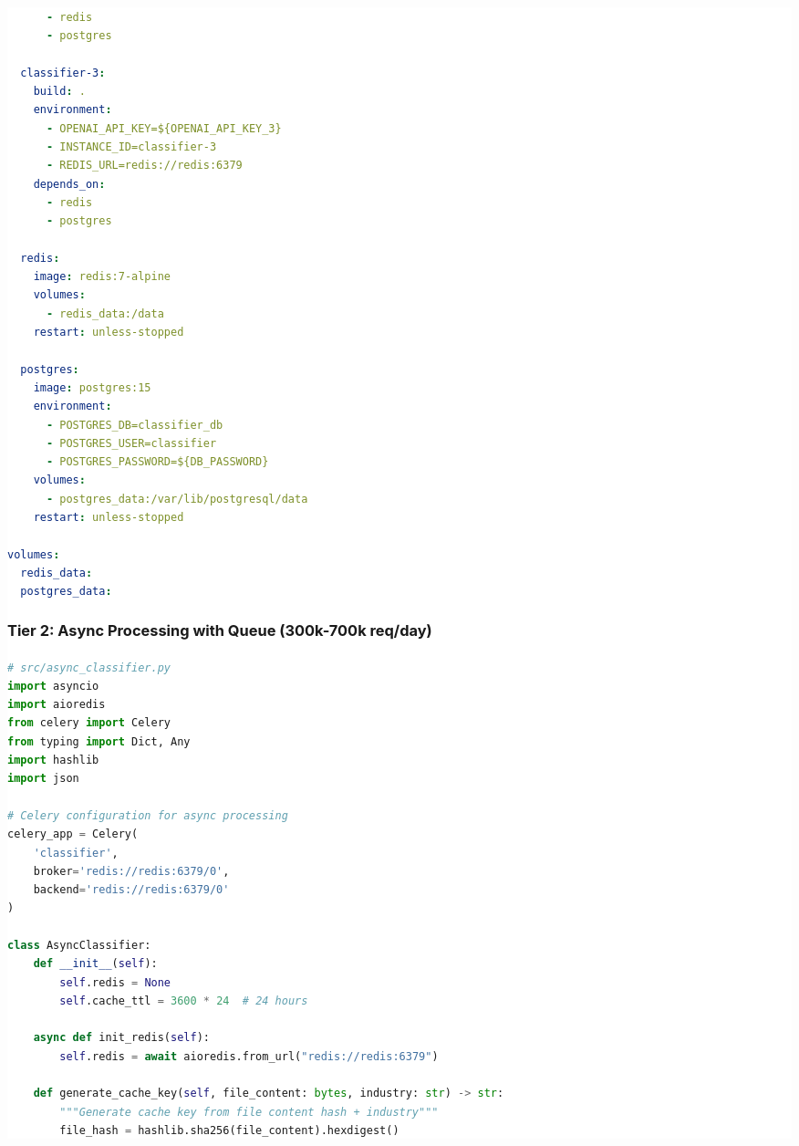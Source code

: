 ```yaml
      - redis
      - postgres

  classifier-3:
    build: .
    environment:
      - OPENAI_API_KEY=${OPENAI_API_KEY_3}
      - INSTANCE_ID=classifier-3
      - REDIS_URL=redis://redis:6379
    depends_on:
      - redis
      - postgres

  redis:
    image: redis:7-alpine
    volumes:
      - redis_data:/data
    restart: unless-stopped

  postgres:
    image: postgres:15
    environment:
      - POSTGRES_DB=classifier_db
      - POSTGRES_USER=classifier
      - POSTGRES_PASSWORD=${DB_PASSWORD}
    volumes:
      - postgres_data:/var/lib/postgresql/data
    restart: unless-stopped

volumes:
  redis_data:
  postgres_data:
```

### Tier 2: Async Processing with Queue (300k-700k req/day)

```python
# src/async_classifier.py
import asyncio
import aioredis
from celery import Celery
from typing import Dict, Any
import hashlib
import json

# Celery configuration for async processing
celery_app = Celery(
    'classifier',
    broker='redis://redis:6379/0',
    backend='redis://redis:6379/0'
)

class AsyncClassifier:
    def __init__(self):
        self.redis = None
        self.cache_ttl = 3600 * 24  # 24 hours
    
    async def init_redis(self):
        self.redis = await aioredis.from_url("redis://redis:6379")
    
    def generate_cache_key(self, file_content: bytes, industry: str) -> str:
        """Generate cache key from file content hash + industry"""
        file_hash = hashlib.sha256(file_content).hexdigest()
```